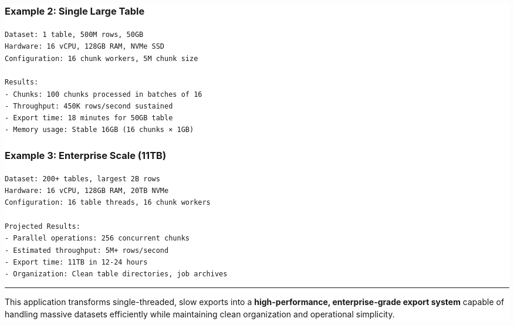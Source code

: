 ### **Example 2: Single Large Table**
```
Dataset: 1 table, 500M rows, 50GB
Hardware: 16 vCPU, 128GB RAM, NVMe SSD  
Configuration: 16 chunk workers, 5M chunk size

Results:
- Chunks: 100 chunks processed in batches of 16
- Throughput: 450K rows/second sustained
- Export time: 18 minutes for 50GB table
- Memory usage: Stable 16GB (16 chunks × 1GB)
```

### **Example 3: Enterprise Scale (11TB)**
```
Dataset: 200+ tables, largest 2B rows
Hardware: 16 vCPU, 128GB RAM, 20TB NVMe
Configuration: 16 table threads, 16 chunk workers

Projected Results:
- Parallel operations: 256 concurrent chunks
- Estimated throughput: 5M+ rows/second
- Export time: 11TB in 12-24 hours
- Organization: Clean table directories, job archives
```

---

This application transforms single-threaded, slow exports into a **high-performance, enterprise-grade export system** capable of handling massive datasets efficiently while maintaining clean organization and operational simplicity.
